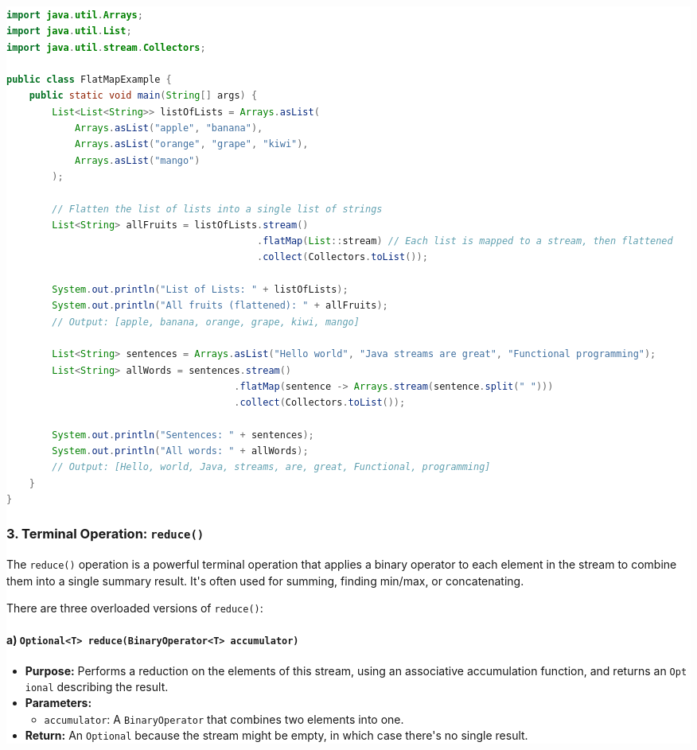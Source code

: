 ```java
import java.util.Arrays;
import java.util.List;
import java.util.stream.Collectors;

public class FlatMapExample {
    public static void main(String[] args) {
        List<List<String>> listOfLists = Arrays.asList(
            Arrays.asList("apple", "banana"),
            Arrays.asList("orange", "grape", "kiwi"),
            Arrays.asList("mango")
        );

        // Flatten the list of lists into a single list of strings
        List<String> allFruits = listOfLists.stream()
                                            .flatMap(List::stream) // Each list is mapped to a stream, then flattened
                                            .collect(Collectors.toList());

        System.out.println("List of Lists: " + listOfLists);
        System.out.println("All fruits (flattened): " + allFruits);
        // Output: [apple, banana, orange, grape, kiwi, mango]

        List<String> sentences = Arrays.asList("Hello world", "Java streams are great", "Functional programming");
        List<String> allWords = sentences.stream()
                                        .flatMap(sentence -> Arrays.stream(sentence.split(" ")))
                                        .collect(Collectors.toList());

        System.out.println("Sentences: " + sentences);
        System.out.println("All words: " + allWords);
        // Output: [Hello, world, Java, streams, are, great, Functional, programming]
    }
}
```

### 3. Terminal Operation: `reduce()`

The `reduce()` operation is a powerful terminal operation that applies a binary operator to each element in the stream to combine them into a single summary result. It's often used for summing, finding min/max, or concatenating.

There are three overloaded versions of `reduce()`:

#### a) `Optional<T> reduce(BinaryOperator<T> accumulator)`

*   **Purpose:** Performs a reduction on the elements of this stream, using an associative accumulation function, and returns an `Optional` describing the result.
*   **Parameters:**
    *   `accumulator`: A `BinaryOperator` that combines two elements into one.
*   **Return:** An `Optional` because the stream might be empty, in which case there's no single result.

